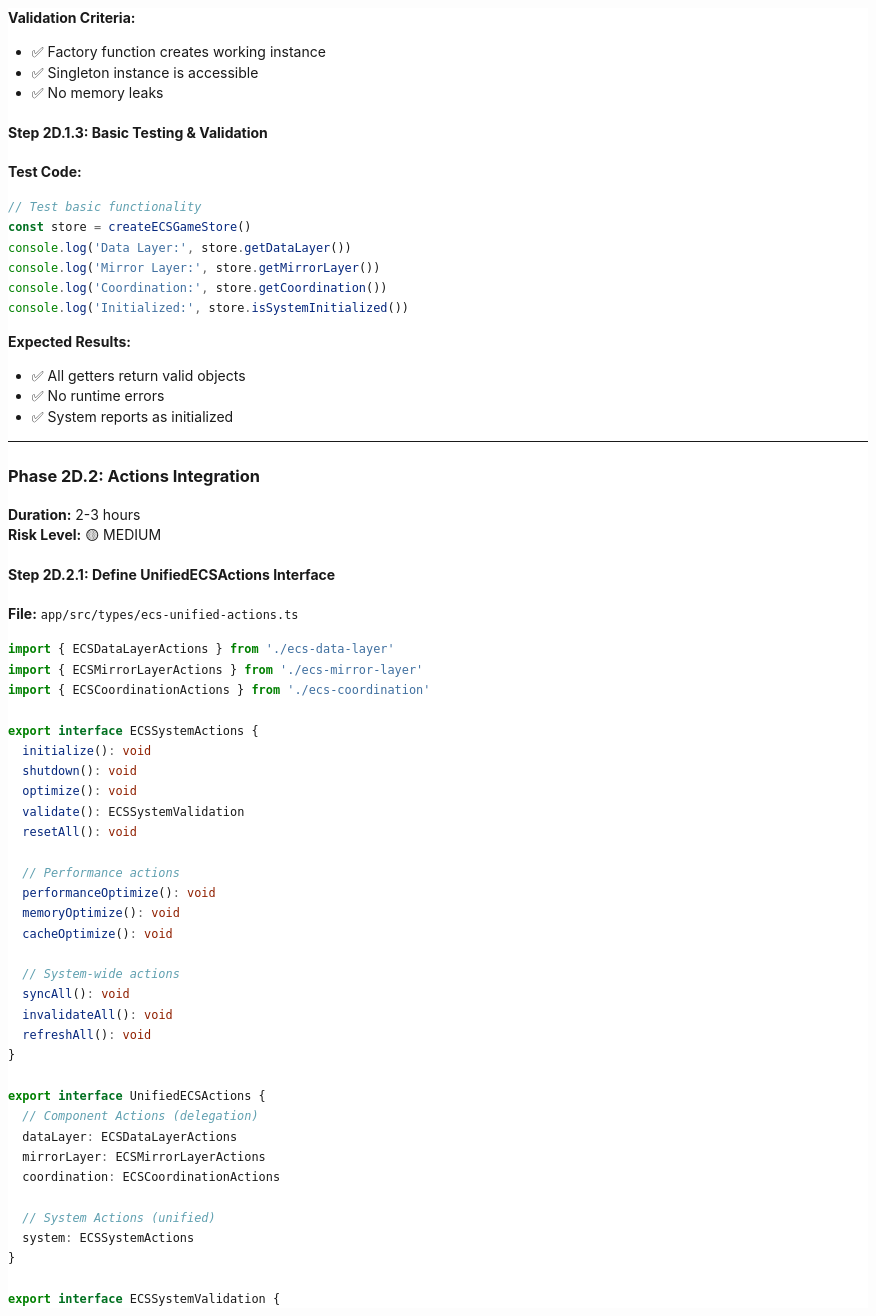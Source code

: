 **Validation Criteria:**
- ✅ Factory function creates working instance
- ✅ Singleton instance is accessible
- ✅ No memory leaks

#### **Step 2D.1.3: Basic Testing & Validation**

**Test Code:**
```typescript
// Test basic functionality
const store = createECSGameStore()
console.log('Data Layer:', store.getDataLayer())
console.log('Mirror Layer:', store.getMirrorLayer())
console.log('Coordination:', store.getCoordination())
console.log('Initialized:', store.isSystemInitialized())
```

**Expected Results:**
- ✅ All getters return valid objects
- ✅ No runtime errors
- ✅ System reports as initialized

---

### **Phase 2D.2: Actions Integration**
**Duration:** 2-3 hours  
**Risk Level:** 🟡 MEDIUM

#### **Step 2D.2.1: Define UnifiedECSActions Interface**

**File:** `app/src/types/ecs-unified-actions.ts`

```typescript
import { ECSDataLayerActions } from './ecs-data-layer'
import { ECSMirrorLayerActions } from './ecs-mirror-layer'
import { ECSCoordinationActions } from './ecs-coordination'

export interface ECSSystemActions {
  initialize(): void
  shutdown(): void
  optimize(): void
  validate(): ECSSystemValidation
  resetAll(): void
  
  // Performance actions
  performanceOptimize(): void
  memoryOptimize(): void
  cacheOptimize(): void
  
  // System-wide actions
  syncAll(): void
  invalidateAll(): void
  refreshAll(): void
}

export interface UnifiedECSActions {
  // Component Actions (delegation)
  dataLayer: ECSDataLayerActions
  mirrorLayer: ECSMirrorLayerActions
  coordination: ECSCoordinationActions
  
  // System Actions (unified)
  system: ECSSystemActions
}

export interface ECSSystemValidation {
```